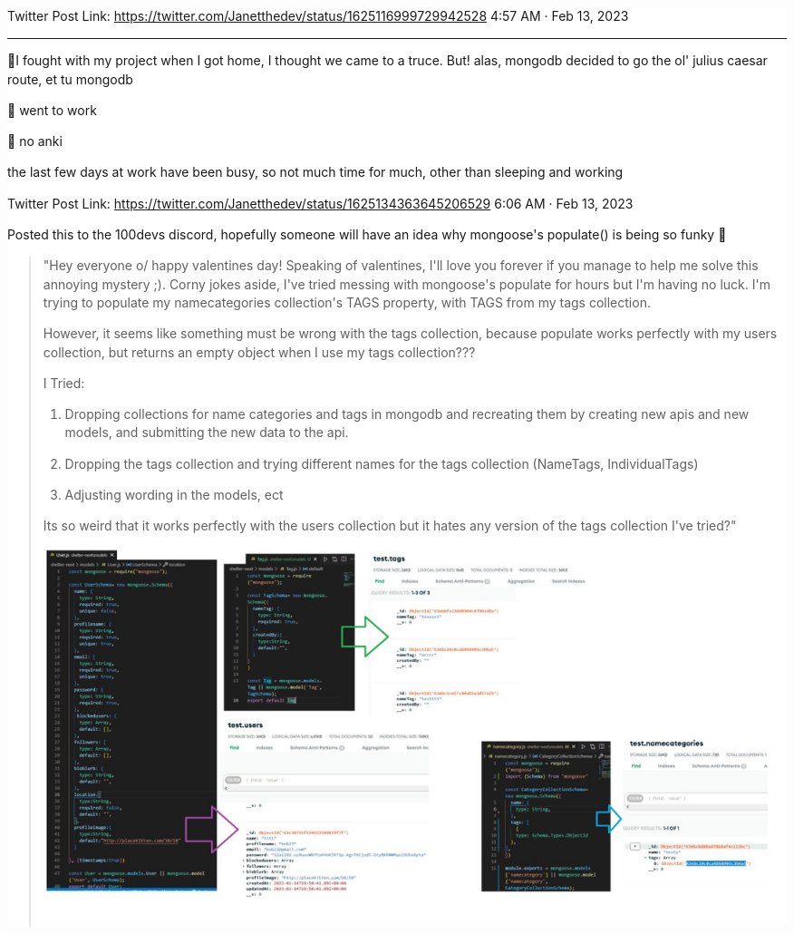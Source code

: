 Twitter Post Link: https://twitter.com/Janetthedev/status/1625116999729942528 4:57 AM · Feb 13, 2023

---

🐢I fought with my project when I got home, I thought we came to a truce. But! alas, mongodb decided to go the ol' julius caesar route, et tu mongodb

🐢 went to work

🦀 no anki

the last few days at work have been busy, so not much time for much, other than sleeping and working

Twitter Post Link: https://twitter.com/Janetthedev/status/1625134363645206529 6:06 AM · Feb 13, 2023

Posted this to the 100devs discord, hopefully someone will have an idea why mongoose's populate() is being so funky 🥴

> "Hey everyone o/ happy valentines day! Speaking of valentines, I'll love you forever if you manage to help me solve this annoying mystery ;). Corny jokes aside, I've tried messing with mongoose's populate for hours but I'm having no luck. I'm trying to populate my namecategories collection's TAGS property, with TAGS from my tags collection.
>
> However, it seems like something must be wrong with the tags collection, because populate works perfectly with my users collection, but returns an empty object when I use my tags collection???
>
> I Tried:
>
> 1.  Dropping collections for name categories and tags in mongodb and recreating them by creating new apis and new models, and submitting the new data to the api.
>
> 2.  Dropping the tags collection and trying different names for the tags collection (NameTags, IndividualTags)
>
> 3.  Adjusting wording in the models, ect
>
> Its so weird that it works perfectly with the users collection but it hates any version of the tags collection I've tried?"
>
> <img alt="" src="2023-02-14-100devs-mongodb-part-1.jpg"/>